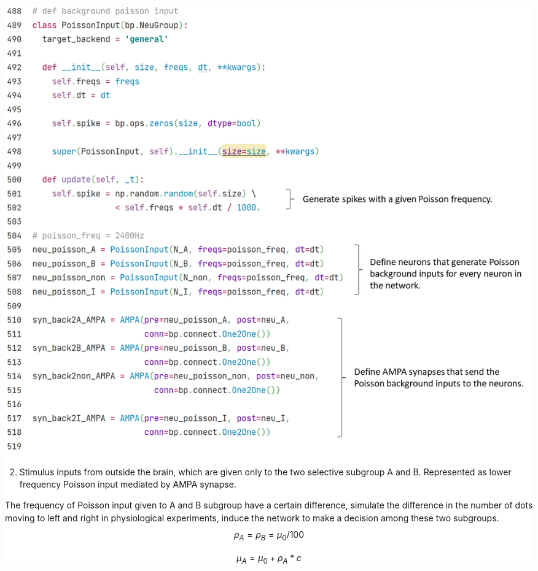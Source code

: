 <center><img src="../../figs/nets/codes/en/DMnet3.PNG">	</center>

2) Stimulus inputs from outside the brain, which are given only to the two selective subgroup A and B. Represented as lower frequency Poisson input mediated by AMPA synapse. 

The frequency of Poisson input given to A and B subgroup have a certain difference, simulate the difference in the number of dots moving to left and right in physiological experiments, induce the network to make a decision among these two subgroups.
$$
\rho_A = \rho_B = \mu_0/100
$$

$$
\mu_A = \mu_0 + \rho_A * c
$$

